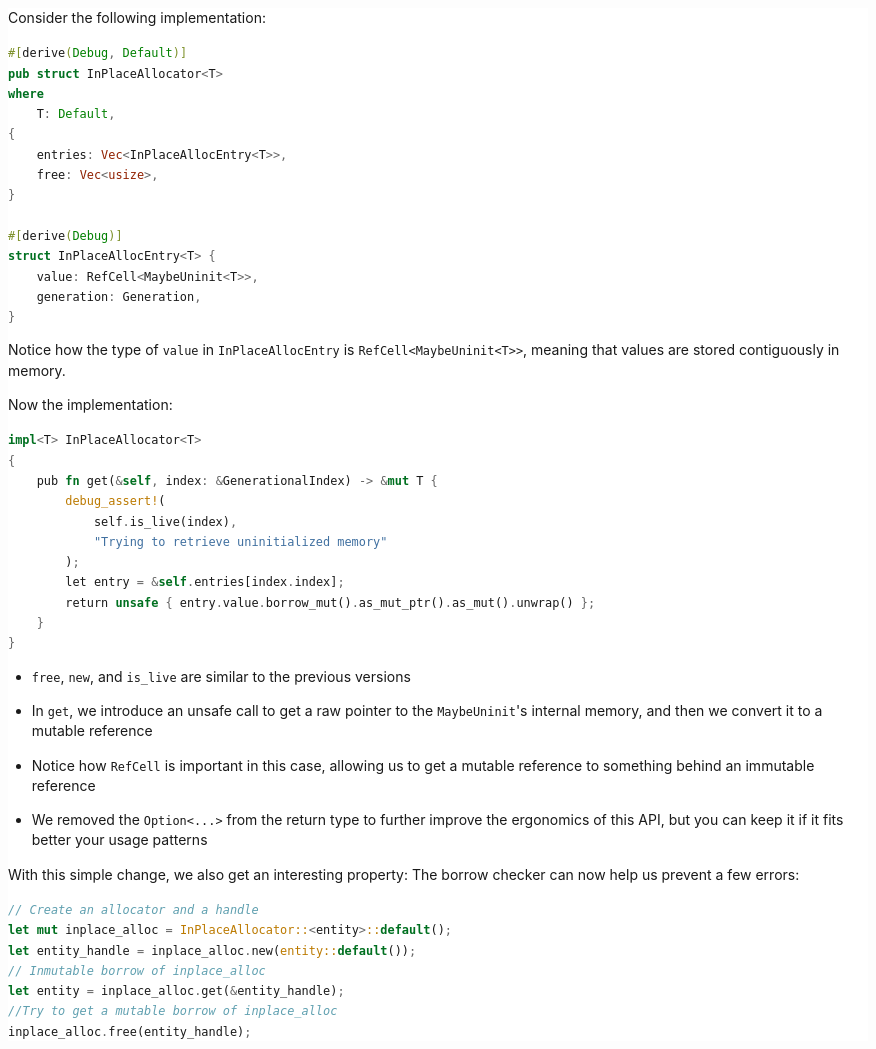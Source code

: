 Consider the following implementation:

```rust
#[derive(Debug, Default)]
pub struct InPlaceAllocator<T>
where
    T: Default,
{
    entries: Vec<InPlaceAllocEntry<T>>,
    free: Vec<usize>,
}

#[derive(Debug)]
struct InPlaceAllocEntry<T> {
    value: RefCell<MaybeUninit<T>>,
    generation: Generation,
}
```

Notice how the type of `value` in `InPlaceAllocEntry` is `RefCell<MaybeUninit<T>>`, meaning that values are stored contiguously in memory. 

Now the implementation:

```rust
impl<T> InPlaceAllocator<T>
{
    pub fn get(&self, index: &GenerationalIndex) -> &mut T {
        debug_assert!(
            self.is_live(index),
            "Trying to retrieve uninitialized memory"
        );
        let entry = &self.entries[index.index];
        return unsafe { entry.value.borrow_mut().as_mut_ptr().as_mut().unwrap() };
    }
}
```

- `free`, `new`, and `is_live` are similar to the previous versions

- In `get`, we introduce an unsafe call to get a raw pointer to the `MaybeUninit`'s internal memory, and then we convert it to a mutable reference

- Notice how `RefCell` is important in this case, allowing us to get a mutable reference to something behind an immutable reference

- We removed the `Option<...>` from the return type to further improve the ergonomics of this API, but you can keep it if it fits better your usage patterns

With this simple change, we also get an interesting property: The borrow checker can now help us prevent a few errors:

```rust
// Create an allocator and a handle
let mut inplace_alloc = InPlaceAllocator::<entity>::default();
let entity_handle = inplace_alloc.new(entity::default());
// Inmutable borrow of inplace_alloc
let entity = inplace_alloc.get(&entity_handle);
//Try to get a mutable borrow of inplace_alloc
inplace_alloc.free(entity_handle);
```
